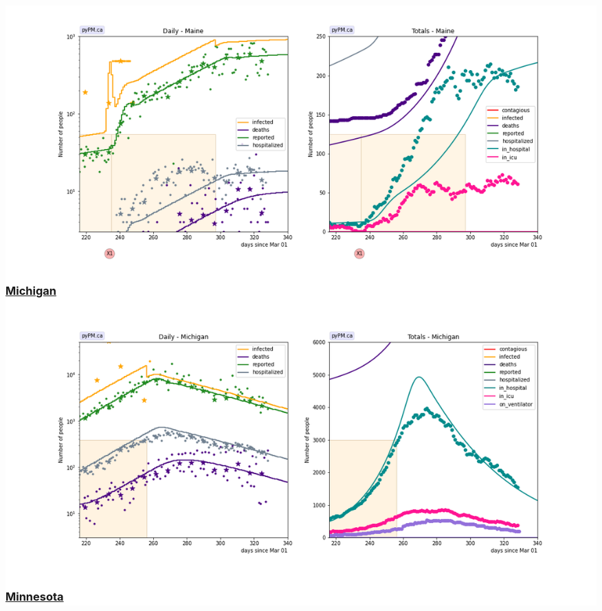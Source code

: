 ![me](img/me_2_7_0124.png)

### [Michigan](img/mi_2_7_0124.pdf)

![mi](img/mi_2_7_0124.png)

### [Minnesota](img/mn_2_7_0124.pdf)
